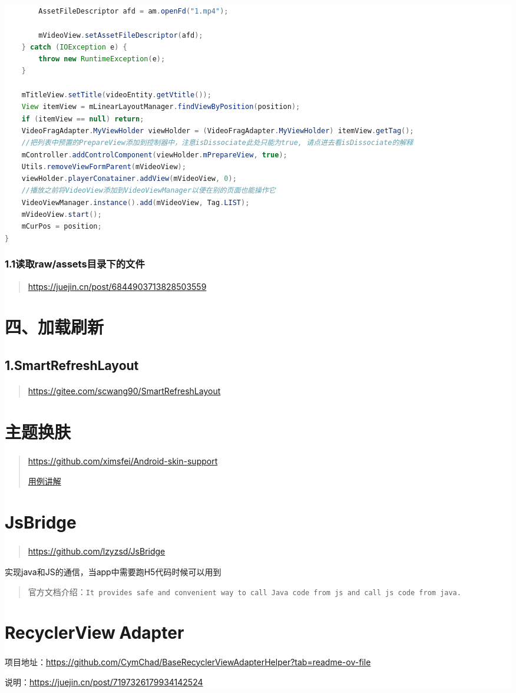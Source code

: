```java
        AssetFileDescriptor afd = am.openFd("1.mp4");

        mVideoView.setAssetFileDescriptor(afd);
    } catch (IOException e) {
        throw new RuntimeException(e);
    }

    mTitleView.setTitle(videoEntity.getVtitle());
    View itemView = mLinearLayoutManager.findViewByPosition(position);
    if (itemView == null) return;
    VideoFragAdapter.MyViewHolder viewHolder = (VideoFragAdapter.MyViewHolder) itemView.getTag();
    //把列表中预置的PrepareView添加到控制器中，注意isDissociate此处只能为true, 请点进去看isDissociate的解释
    mController.addControlComponent(viewHolder.mPrepareView, true);
    Utils.removeViewFormParent(mVideoView);
    viewHolder.playerConatainer.addView(mVideoView, 0);
    //播放之前将VideoView添加到VideoViewManager以便在别的页面也能操作它
    VideoViewManager.instance().add(mVideoView, Tag.LIST);
    mVideoView.start();
    mCurPos = position;
}
```







### 1.1读取raw/assets目录下的文件

> https://juejin.cn/post/6844903713828503559

# 四、加载刷新

## 1.SmartRefreshLayout

> https://gitee.com/scwang90/SmartRefreshLayout



# 主题换肤

> https://github.com/ximsfei/Android-skin-support
>
> [用例讲解](https://www.jianshu.com/p/2c3833b8a1d2)

# JsBridge

> https://github.com/lzyzsd/JsBridge

实现java和JS的通信，当app中需要跑H5代码时候可以用到

> 官方文档介绍：` It provides safe and convenient way to call Java code from js and call js code from java. `



# RecyclerView Adapter

项目地址：https://github.com/CymChad/BaseRecyclerViewAdapterHelper?tab=readme-ov-file

说明：https://juejin.cn/post/7197326179934142524



